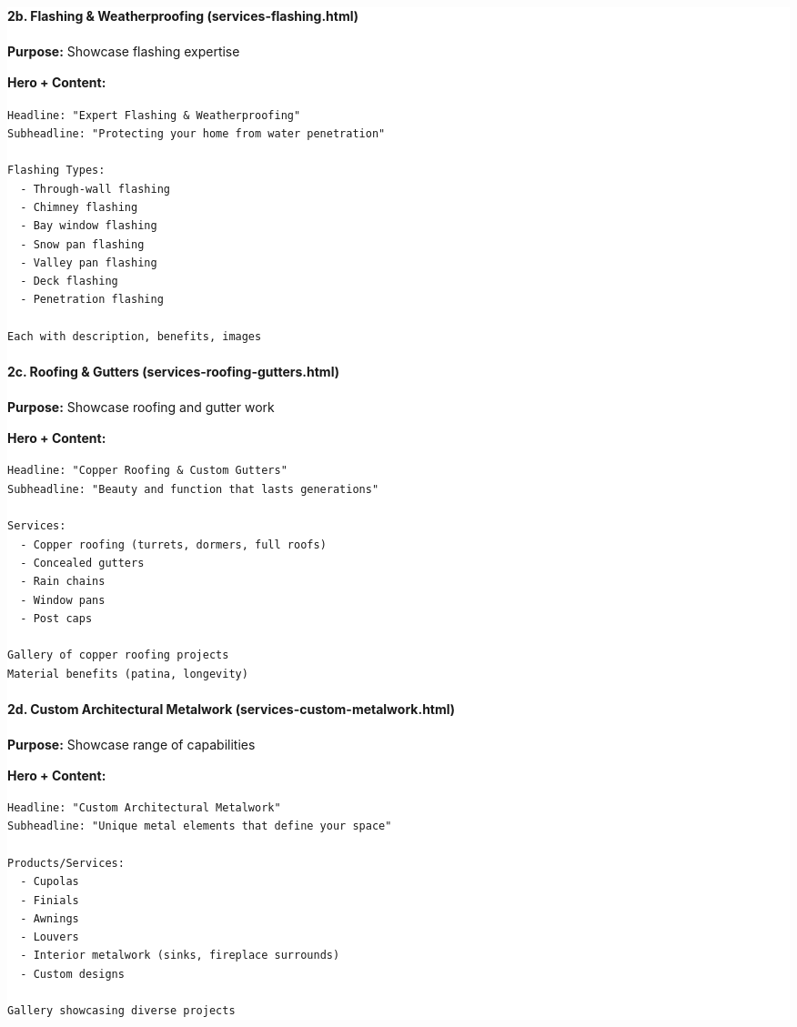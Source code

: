 #### 2b. Flashing & Weatherproofing (services-flashing.html)

**Purpose:** Showcase flashing expertise

**Hero + Content:**
```
Headline: "Expert Flashing & Weatherproofing"
Subheadline: "Protecting your home from water penetration"

Flashing Types:
  - Through-wall flashing
  - Chimney flashing
  - Bay window flashing
  - Snow pan flashing
  - Valley pan flashing
  - Deck flashing
  - Penetration flashing

Each with description, benefits, images
```

#### 2c. Roofing & Gutters (services-roofing-gutters.html)

**Purpose:** Showcase roofing and gutter work

**Hero + Content:**
```
Headline: "Copper Roofing & Custom Gutters"
Subheadline: "Beauty and function that lasts generations"

Services:
  - Copper roofing (turrets, dormers, full roofs)
  - Concealed gutters
  - Rain chains
  - Window pans
  - Post caps

Gallery of copper roofing projects
Material benefits (patina, longevity)
```

#### 2d. Custom Architectural Metalwork (services-custom-metalwork.html)

**Purpose:** Showcase range of capabilities

**Hero + Content:**
```
Headline: "Custom Architectural Metalwork"
Subheadline: "Unique metal elements that define your space"

Products/Services:
  - Cupolas
  - Finials
  - Awnings
  - Louvers
  - Interior metalwork (sinks, fireplace surrounds)
  - Custom designs

Gallery showcasing diverse projects
```
